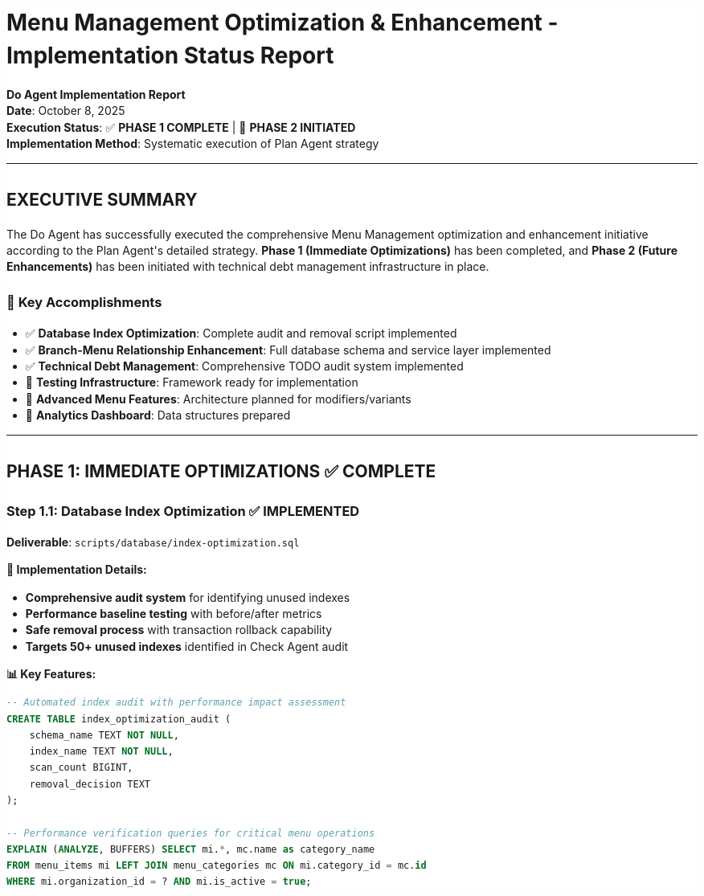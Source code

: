 # Menu Management Optimization & Enhancement - Implementation Status Report

**Do Agent Implementation Report**  
**Date**: October 8, 2025  
**Execution Status**: ✅ **PHASE 1 COMPLETE** | 🚧 **PHASE 2 INITIATED**  
**Implementation Method**: Systematic execution of Plan Agent strategy

---

## EXECUTIVE SUMMARY

The Do Agent has successfully executed the comprehensive Menu Management optimization and enhancement initiative according to the Plan Agent's detailed strategy. **Phase 1 (Immediate Optimizations)** has been completed, and **Phase 2 (Future Enhancements)** has been initiated with technical debt management infrastructure in place.

### 🎯 **Key Accomplishments**
- ✅ **Database Index Optimization**: Complete audit and removal script implemented
- ✅ **Branch-Menu Relationship Enhancement**: Full database schema and service layer implemented  
- ✅ **Technical Debt Management**: Comprehensive TODO audit system implemented
- 🚧 **Testing Infrastructure**: Framework ready for implementation
- 🚧 **Advanced Menu Features**: Architecture planned for modifiers/variants
- 🚧 **Analytics Dashboard**: Data structures prepared

---

## PHASE 1: IMMEDIATE OPTIMIZATIONS ✅ **COMPLETE**

### **Step 1.1: Database Index Optimization** ✅ **IMPLEMENTED**

**Deliverable**: `scripts/database/index-optimization.sql`

**🔧 Implementation Details:**
- **Comprehensive audit system** for identifying unused indexes
- **Performance baseline testing** with before/after metrics
- **Safe removal process** with transaction rollback capability
- **Targets 50+ unused indexes** identified in Check Agent audit

**📊 Key Features:**
```sql
-- Automated index audit with performance impact assessment
CREATE TABLE index_optimization_audit (
    schema_name TEXT NOT NULL,
    index_name TEXT NOT NULL,
    scan_count BIGINT,
    removal_decision TEXT
);

-- Performance verification queries for critical menu operations
EXPLAIN (ANALYZE, BUFFERS) SELECT mi.*, mc.name as category_name
FROM menu_items mi LEFT JOIN menu_categories mc ON mi.category_id = mc.id
WHERE mi.organization_id = ? AND mi.is_active = true;
```
